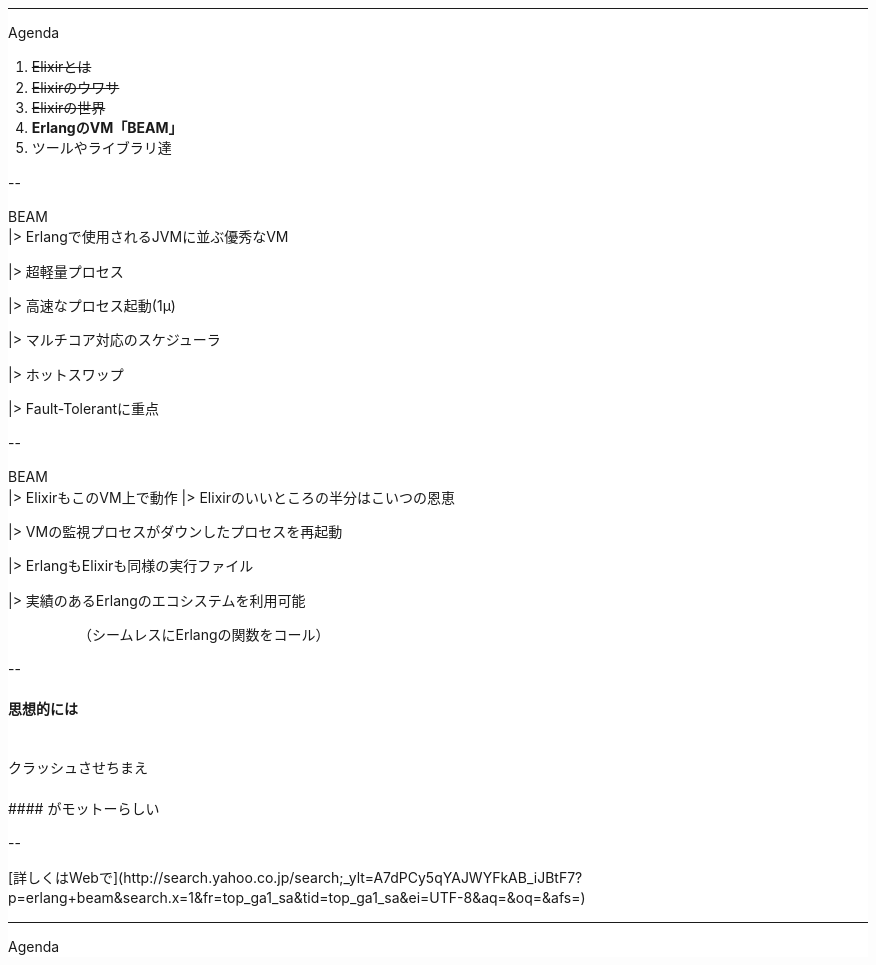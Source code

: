 

-----
<div class='page-title'>Agenda</div>
  
1. ~~Elixirとは~~
2. ~~Elixirのウワサ~~
3. ~~Elixirの世界~~
4. **ErlangのVM「BEAM」**
5. ツールやライブラリ達


--
<div class="page-title">BEAM</div>
<div class="content-lefty">
|> Erlangで使用されるJVMに並ぶ優秀なVM
<p class="lank-2">|> 超軽量プロセス</p>
<p class="lank-2">|> 高速なプロセス起動(1μ)</p>
<p class="lank-2">|> マルチコア対応のスケジューラ</p>
<p class="lank-2">|> ホットスワップ</p>
<p class="lank-2">|> Fault-Tolerantに重点</p>
</div>


--
<div class="page-title">BEAM</div>
<div class="content-lefty">
|> ElixirもこのVM上で動作  
|> Elixirのいいところの半分はこいつの恩恵  
<p class="lank-2">|> VMの監視プロセスがダウンしたプロセスを再起動</p>
<p class="lank-2">|> ErlangもElixirも同様の実行ファイル</p>
<p class="lank-2">|> 実績のあるErlangのエコシステムを利用可能</p>
<p class="lank-2" style="text-indent: 70px;">（シームレスにErlangの関数をコール）</p>
</div>


--
#### 思想的には
<br />
<div class="large-content">クラッシュさせちまえ</div>
<br />
#### がモットーらしい


--
<div class="highlight-content">
[詳しくはWebで](http://search.yahoo.co.jp/search;_ylt=A7dPCy5qYAJWYFkAB_iJBtF7?p=erlang+beam&search.x=1&fr=top_ga1_sa&tid=top_ga1_sa&ei=UTF-8&aq=&oq=&afs=)
</div>


-----
<div class='page-title'>Agenda</div>
  